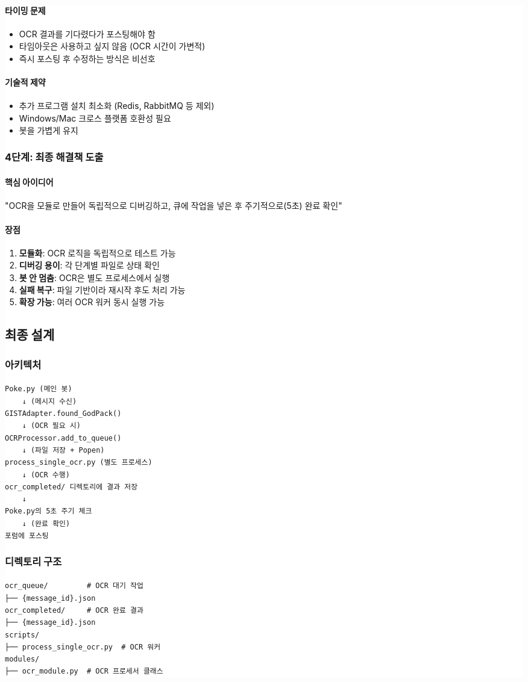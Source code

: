 #### 타이밍 문제
- OCR 결과를 기다렸다가 포스팅해야 함
- 타임아웃은 사용하고 싶지 않음 (OCR 시간이 가변적)
- 즉시 포스팅 후 수정하는 방식은 비선호

#### 기술적 제약
- 추가 프로그램 설치 최소화 (Redis, RabbitMQ 등 제외)
- Windows/Mac 크로스 플랫폼 호환성 필요
- 봇을 가볍게 유지

### 4단계: 최종 해결책 도출

#### 핵심 아이디어
"OCR을 모듈로 만들어 독립적으로 디버깅하고, 큐에 작업을 넣은 후 주기적으로(5초) 완료 확인"

#### 장점
1. **모듈화**: OCR 로직을 독립적으로 테스트 가능
2. **디버깅 용이**: 각 단계별 파일로 상태 확인
3. **봇 안 멈춤**: OCR은 별도 프로세스에서 실행
4. **실패 복구**: 파일 기반이라 재시작 후도 처리 가능
5. **확장 가능**: 여러 OCR 워커 동시 실행 가능

## 최종 설계

### 아키텍처
```
Poke.py (메인 봇)
    ↓ (메시지 수신)
GISTAdapter.found_GodPack()
    ↓ (OCR 필요 시)
OCRProcessor.add_to_queue()
    ↓ (파일 저장 + Popen)
process_single_ocr.py (별도 프로세스)
    ↓ (OCR 수행)
ocr_completed/ 디렉토리에 결과 저장
    ↓
Poke.py의 5초 주기 체크
    ↓ (완료 확인)
포럼에 포스팅
```

### 디렉토리 구조
```
ocr_queue/         # OCR 대기 작업
├── {message_id}.json
ocr_completed/     # OCR 완료 결과
├── {message_id}.json
scripts/
├── process_single_ocr.py  # OCR 워커
modules/
├── ocr_module.py  # OCR 프로세서 클래스
```
